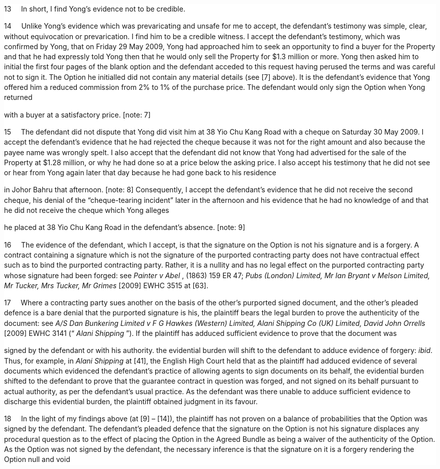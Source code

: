 13     In short, I find Yong’s evidence not to be credible. 

14     Unlike Yong’s evidence which was prevaricating and unsafe for me to accept, the defendant’s testimony was simple, clear, without equivocation or prevarication. I find him to be a credible witness. I accept the defendant’s testimony, which was confirmed by Yong, that on Friday 29 May 2009, Yong had approached him to seek an opportunity to find a buyer for the Property and that he had expressly told Yong then that he would only sell the Property for $1.3 million or more. Yong then asked him to initial the first four pages of the blank option and the defendant acceded to this request having perused the terms and was careful not to sign it. The Option he initialled did not contain any material details (see [7] above). It is the defendant’s evidence that Yong offered him a reduced commission from 2% to 1% of the purchase price. The defendant would only sign the Option when Yong returned 

with a buyer at a satisfactory price. [note: 7] 

15     The defendant did not dispute that Yong did visit him at 38 Yio Chu Kang Road with a cheque on Saturday 30 May 2009. I accept the defendant’s evidence that he had rejected the cheque because it was not for the right amount and also because the payee name was wrongly spelt. I also accept that the defendant did not know that Yong had advertised for the sale of the Property at $1.28 million, or why he had done so at a price below the asking price. I also accept his testimony that he did not see or hear from Yong again later that day because he had gone back to his residence 

in Johor Bahru that afternoon. [note: 8] Consequently, I accept the defendant’s evidence that he did not receive the second cheque, his denial of the “cheque-tearing incident” later in the afternoon and his evidence that he had no knowledge of and that he did not receive the cheque which Yong alleges 

he placed at 38 Yio Chu Kang Road in the defendant’s absence. [note: 9] 

16     The evidence of the defendant, which I accept, is that the signature on the Option is not his signature and is a forgery. A contract containing a signature which is not the signature of the purported contracting party does not have contractual effect such as to bind the purported contracting party. Rather, it is a nullity and has no legal effect on the purported contracting party whose signature had been forged: see _Painter v Abel_ , (1863) 159 ER 47; _Pubs (London) Limited, Mr Ian Bryant v Melson Limited, Mr Tucker, Mrs Tucker, Mr Grimes_ [2009] EWHC 3515 at [63]. 

17     Where a contracting party sues another on the basis of the other’s purported signed document, and the other’s pleaded defence is a bare denial that the purported signature is his, the plaintiff bears the legal burden to prove the authenticity of the document: see _A/S Dan Bunkering Limited v F G Hawkes (Western) Limited, Alani Shipping Co (UK) Limited, David John Orrells_ [2009] EWHC 3141 (“ _Alani Shipping_ ”). If the plaintiff has adduced sufficient evidence to prove that the document was 


signed by the defendant or with his authority. the evidential burden will shift to the defendant to adduce evidence of forgery: _ibid_. Thus, for example, in _Alani Shipping_ at [41], the English High Court held that as the plaintiff had adduced evidence of several documents which evidenced the defendant’s practice of allowing agents to sign documents on its behalf, the evidential burden shifted to the defendant to prove that the guarantee contract in question was forged, and not signed on its behalf pursuant to actual authority, as per the defendant’s usual practice. As the defendant was there unable to adduce sufficient evidence to discharge this evidential burden, the plaintiff obtained judgment in its favour. 

18     In the light of my findings above (at [9] – [14]), the plaintiff has not proven on a balance of probabilities that the Option was signed by the defendant. The defendant’s pleaded defence that the signature on the Option is not his signature displaces any procedural question as to the effect of placing the Option in the Agreed Bundle as being a waiver of the authenticity of the Option. As the Option was not signed by the defendant, the necessary inference is that the signature on it is a forgery rendering the Option null and void 
